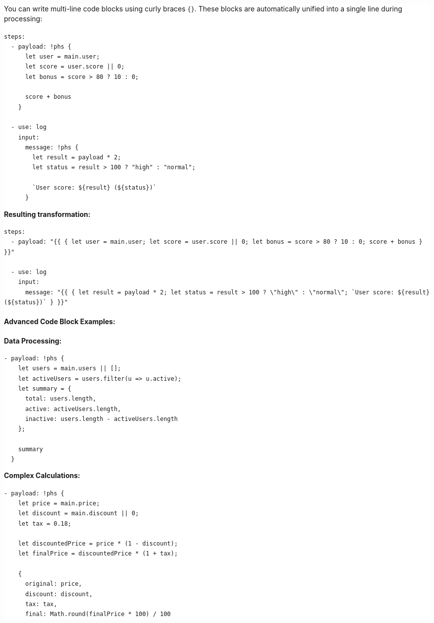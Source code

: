 You can write multi-line code blocks using curly braces `{}`. These blocks are automatically unified into a single line during processing:

```phlow
steps:
  - payload: !phs {
      let user = main.user;
      let score = user.score || 0;
      let bonus = score > 80 ? 10 : 0;
      
      score + bonus
    }
    
  - use: log
    input:
      message: !phs {
        let result = payload * 2;
        let status = result > 100 ? "high" : "normal";
        
        `User score: ${result} (${status})`
      }
```

**Resulting transformation:**
```phlow
steps:
  - payload: "{{ { let user = main.user; let score = user.score || 0; let bonus = score > 80 ? 10 : 0; score + bonus } }}"
    
  - use: log
    input:
      message: "{{ { let result = payload * 2; let status = result > 100 ? \"high\" : \"normal\"; `User score: ${result} (${status})` } }}"
```

#### Advanced Code Block Examples:

**Data Processing:**
```phlow
- payload: !phs {
    let users = main.users || [];
    let activeUsers = users.filter(u => u.active);
    let summary = {
      total: users.length,
      active: activeUsers.length,
      inactive: users.length - activeUsers.length
    };
    
    summary
  }
```

**Complex Calculations:**
```phlow
- payload: !phs {
    let price = main.price;
    let discount = main.discount || 0;
    let tax = 0.18;
    
    let discountedPrice = price * (1 - discount);
    let finalPrice = discountedPrice * (1 + tax);
    
    {
      original: price,
      discount: discount,
      tax: tax,
      final: Math.round(finalPrice * 100) / 100
```